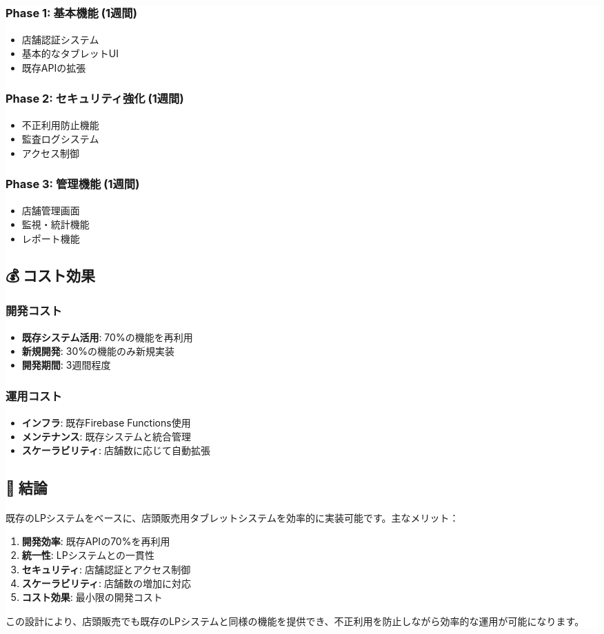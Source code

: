 ### **Phase 1: 基本機能 (1週間)**
- 店舗認証システム
- 基本的なタブレットUI
- 既存APIの拡張

### **Phase 2: セキュリティ強化 (1週間)**
- 不正利用防止機能
- 監査ログシステム
- アクセス制御

### **Phase 3: 管理機能 (1週間)**
- 店舗管理画面
- 監視・統計機能
- レポート機能

## 💰 **コスト効果**

### **開発コスト**
- **既存システム活用**: 70%の機能を再利用
- **新規開発**: 30%の機能のみ新規実装
- **開発期間**: 3週間程度

### **運用コスト**
- **インフラ**: 既存Firebase Functions使用
- **メンテナンス**: 既存システムと統合管理
- **スケーラビリティ**: 店舗数に応じて自動拡張

## 🎯 **結論**

既存のLPシステムをベースに、店頭販売用タブレットシステムを効率的に実装可能です。主なメリット：

1. **開発効率**: 既存APIの70%を再利用
2. **統一性**: LPシステムとの一貫性
3. **セキュリティ**: 店舗認証とアクセス制御
4. **スケーラビリティ**: 店舗数の増加に対応
5. **コスト効果**: 最小限の開発コスト

この設計により、店頭販売でも既存のLPシステムと同様の機能を提供でき、不正利用を防止しながら効率的な運用が可能になります。
